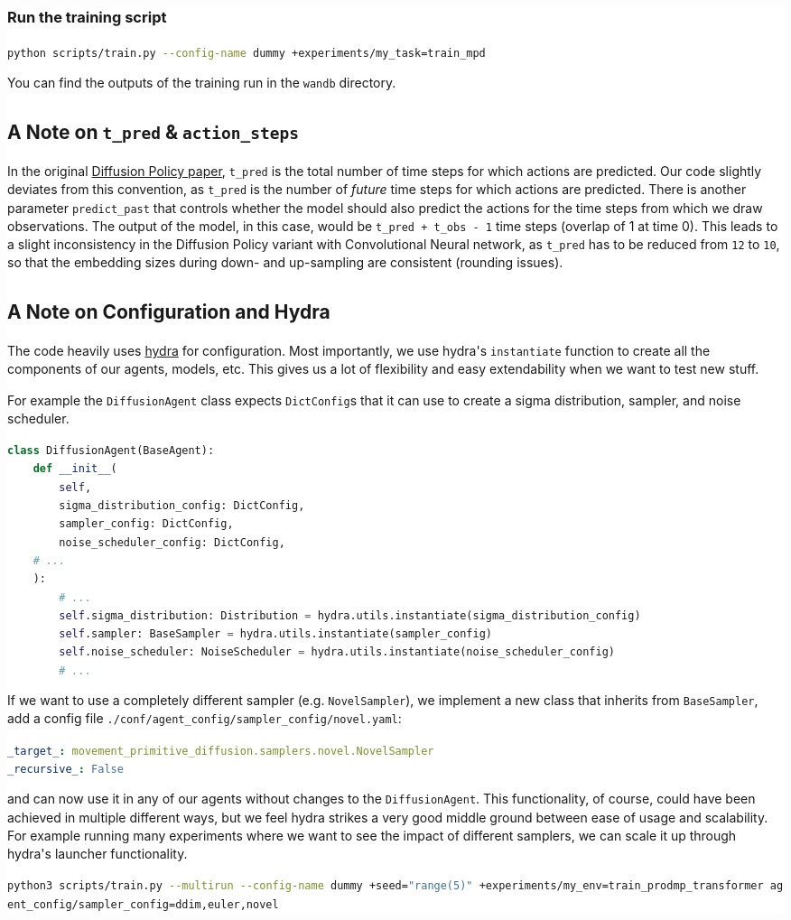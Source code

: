 
### Run the training script
```bash
python scripts/train.py --config-name dummy +experiments/my_task=train_mpd
```
You can find the outputs of the training run in the `wandb` directory.

## A Note on `t_pred` & `action_steps`
In the original [Diffusion Policy paper](https://arxiv.org/abs/2303.04137), `t_pred` is the total number of time steps for which actions are predicted.
Our code slightly deviates from this convention, as `t_pred` is the number of *future* time steps for which actions are predicted.
There is another parameter `predict_past` that controls whether the model should also predict the actions for the time steps from which we draw observations.
The output of the model, in this case, would be `t_pred + t_obs - 1` time steps (overlap of 1 at time 0).
This leads to a slight inconsistency in the Diffusion Policy variant with Convolutional Neural network, as `t_pred` has to be reduced from `12` to `10`, so that the embedding sizes during down- and up-sampling are consistent (rounding issues).

## A Note on Configuration and Hydra
The code heavily uses [hydra](https://hydra.cc/) for configuration.
Most importantly, we use hydra's `instantiate` function to create all the components of our agents, models, etc.
This gives us a lot of flexibility and easy extendability when we want to test new stuff.

For example the `DiffusionAgent` class expects `DictConfig`s that it can use to create a sigma distribution, sampler, and noise scheduler.
```python
class DiffusionAgent(BaseAgent):
    def __init__(
        self,
        sigma_distribution_config: DictConfig,
        sampler_config: DictConfig,
        noise_scheduler_config: DictConfig,
    # ...
    ):
        # ...
        self.sigma_distribution: Distribution = hydra.utils.instantiate(sigma_distribution_config)
        self.sampler: BaseSampler = hydra.utils.instantiate(sampler_config)
        self.noise_scheduler: NoiseScheduler = hydra.utils.instantiate(noise_scheduler_config)
        # ...
```
If we want to use a completely different sampler (e.g. `NovelSampler`), we implement a new class that inherits from `BaseSampler`, add a config file `./conf/agent_config/sampler_config/novel.yaml`:
```yaml
_target_: movement_primitive_diffusion.samplers.novel.NovelSampler
_recursive_: False
```
and can now use it in any of our agents without changes to the `DiffusionAgent`.
This functionality, of course, could have been achieved in multiple different ways, but we feel hydra strikes a very good middle ground between ease of usage and scalability.
For example running many experiments where we want to see the impact of different samplers, we can scale it up through hydra's launcher functionality.
```bash
python3 scripts/train.py --multirun --config-name dummy +seed="range(5)" +experiments/my_env=train_prodmp_transformer agent_config/sampler_config=ddim,euler,novel
```
